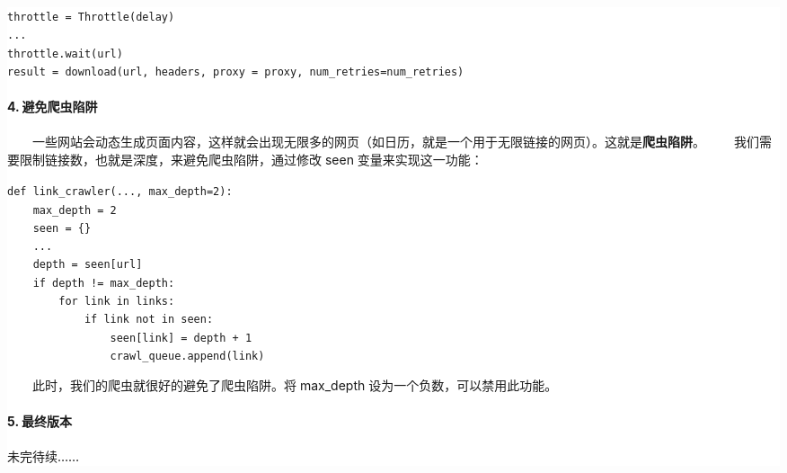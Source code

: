 ```
throttle = Throttle(delay)
...
throttle.wait(url)
result = download(url, headers, proxy = proxy, num_retries=num_retries)
```

#### 4. 避免爬虫陷阱
　　一些网站会动态生成页面内容，这样就会出现无限多的网页（如日历，就是一个用于无限链接的网页）。这就是<b>爬虫陷阱</b>。
　　我们需要限制链接数，也就是深度，来避免爬虫陷阱，通过修改 seen 变量来实现这一功能：
```
def link_crawler(..., max_depth=2):
	max_depth = 2
	seen = {}
	...
	depth = seen[url]
	if depth != max_depth:
		for link in links:
			if link not in seen:
				seen[link] = depth + 1
				crawl_queue.append(link)
```
　　此时，我们的爬虫就很好的避免了爬虫陷阱。将 max_depth 设为一个负数，可以禁用此功能。

#### 5. 最终版本
未完待续……